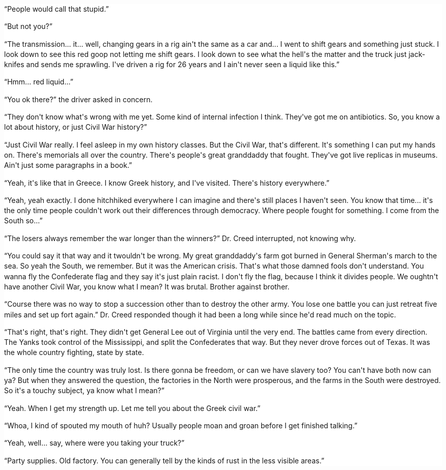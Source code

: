 “People would call that stupid.”

“But not you?”

“The transmission... it... well, changing gears in a rig ain't the same as a car and... I went to shift gears and something just stuck. I look down to see this red goop not letting me shift gears. I look down to see what the hell's the matter and the truck just jack-knifes and sends me sprawling. I've driven a rig for 26 years and I ain't never seen a liquid like this.”

“Hmm... red liquid...”

“You ok there?” the driver asked in concern.

“They don't know what's wrong with me yet. Some kind of internal infection I think. They've got me on antibiotics. So, you know a lot about history, or just Civil War history?”

“Just Civil War really. I feel asleep in my own history classes. But the Civil War, that's different. It's something I can put my hands on. There's memorials all over the country. There's people's great granddaddy that fought. They've got live replicas in museums. Ain't just some paragraphs in a book.”

“Yeah, it's like that in Greece. I know Greek history, and I've visited. There's history everywhere.”

“Yeah, yeah exactly. I done hitchhiked everywhere I can imagine and there's still places I haven't seen. You know that time... it's the only time people couldn't work out their differences through democracy. Where people fought for something. I come from the South so...”

“The losers always remember the war longer than the winners?” Dr. Creed interrupted, not knowing why.

“You could say it that way and it twouldn't be wrong. My great granddaddy's farm got burned in General Sherman's march to the sea. So yeah the South, we remember. But it was the American crisis. That's what those damned fools don't understand. You wanna fly the Confederate flag and they say it's just plain racist. I don't fly the flag, because I think it divides people. We oughtn't have another Civil War, you know what I mean? It was brutal. Brother against brother.

“Course there was no way to stop a succession other than to destroy the other army. You lose one battle you can just retreat five miles and set up fort again.” Dr. Creed responded though it had been a long while since he'd read much on the topic.

“That's right, that's right. They didn't get General Lee out of Virginia until the very end. The battles came from every direction. The Yanks took control of the Mississippi, and split the Confederates that way. But they never drove forces out of Texas. It was the whole country fighting, state by state.

“The only time the country was truly lost. Is there gonna be freedom, or can we have slavery too? You can't have both now can ya? But when they answered the question, the factories in the North were prosperous, and the farms in the South were destroyed. So it's a touchy subject, ya know what I mean?”

“Yeah. When I get my strength up. Let me tell you about the Greek civil war.”

“Whoa, I kind of spouted my mouth of huh? Usually people moan and groan before I get finished talking.”

“Yeah, well... say, where were you taking your truck?”

“Party supplies. Old factory. You can generally tell by the kinds of rust in the less visible areas.”
